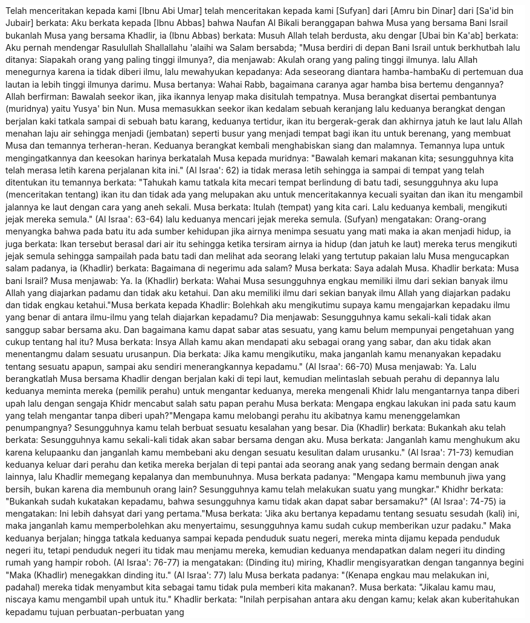 Telah menceritakan kepada kami [Ibnu Abi Umar] telah menceritakan kepada kami [Sufyan] dari [Amru bin Dinar] dari [Sa'id bin Jubair] berkata: Aku berkata kepada [Ibnu Abbas] bahwa Naufan Al Bikali beranggapan bahwa Musa yang bersama Bani Israil bukanlah Musa yang bersama Khadlir, ia (Ibnu Abbas) berkata: Musuh Allah telah berdusta, aku dengar [Ubai bin Ka'ab] berkata: Aku pernah mendengar Rasulullah Shallallahu 'alaihi wa Salam bersabda; "Musa berdiri di depan Bani Israil untuk berkhutbah lalu ditanya: Siapakah orang yang paling tinggi ilmunya?, dia menjawab: Akulah orang yang paling tinggi ilmunya. lalu Allah menegurnya karena ia tidak diberi ilmu, lalu mewahyukan kepadanya: Ada seseorang diantara hamba-hambaKu di pertemuan dua lautan ia lebih tinggi ilmunya darimu. Musa bertanya: Wahai Rabb, bagaimana caranya agar hamba bisa bertemu dengannya? Allah berfirman: Bawalah seekor ikan, jika ikannya lenyap maka disitulah tempatnya. Musa berangkat disertai pembantunya (muridnya) yaitu Yusya' bin Nun. Musa memasukkan seekor ikan kedalam sebuah keranjang lalu keduanya berangkat dengan berjalan kaki tatkala sampai di sebuah batu karang, keduanya tertidur, ikan itu bergerak-gerak dan akhirnya jatuh ke laut lalu Allah menahan laju air sehingga menjadi (jembatan) seperti busur yang menjadi tempat bagi ikan itu untuk berenang, yang membuat Musa dan temannya terheran-heran. Keduanya berangkat kembali menghabiskan siang dan malamnya. Temannya lupa untuk mengingatkannya dan keesokan harinya berkatalah Musa kepada muridnya: "Bawalah kemari makanan kita; sesungguhnya kita telah merasa letih karena perjalanan kita ini." (Al Israa': 62) ia tidak merasa letih sehingga ia sampai di tempat yang telah ditentukan itu temannya berkata: "Tahukah kamu tatkala kita mecari tempat berlindung di batu tadi, sesungguhnya aku lupa (menceritakan tentang) ikan itu dan tidak ada yang melupakan aku untuk menceritakannya kecuali syaitan dan ikan itu mengambil jalannya ke laut dengan cara yang aneh sekali. Musa berkata: Itulah (tempat) yang kita cari. Lalu keduanya kembali, mengikuti jejak mereka semula." (Al Israa': 63-64) lalu keduanya mencari jejak mereka semula. (Sufyan) mengatakan: Orang-orang menyangka bahwa pada batu itu ada sumber kehidupan jika airnya menimpa sesuatu yang mati maka ia akan menjadi hidup, ia juga berkata: Ikan tersebut berasal dari air itu sehingga ketika tersiram airnya ia hidup (dan jatuh ke laut) mereka terus mengikuti jejak semula sehingga sampailah pada batu tadi dan melihat ada seorang lelaki yang tertutup pakaian lalu Musa mengucapkan salam padanya, ia (Khadlir) berkata: Bagaimana di negerimu ada salam? Musa berkata: Saya adalah Musa. Khadlir berkata: Musa bani Israil? Musa menjawab: Ya. Ia (Khadlir) berkata: Wahai Musa sesungguhnya engkau memiliki ilmu dari sekian banyak ilmu Allah yang diajarkan padamu dan tidak aku ketahui. Dan aku memiliki ilmu dari sekian banyak ilmu Allah yang diajarkan padaku dan tidak engkau ketahui."Musa berkata kepada Khadlir: Bolehkah aku mengikutimu supaya kamu mengajarkan kepadaku ilmu yang benar di antara ilmu-ilmu yang telah diajarkan kepadamu? Dia menjawab: Sesungguhnya kamu sekali-kali tidak akan sanggup sabar bersama aku. Dan bagaimana kamu dapat sabar atas sesuatu, yang kamu belum mempunyai pengetahuan yang cukup tentang hal itu? Musa berkata: Insya Allah kamu akan mendapati aku sebagai orang yang sabar, dan aku tidak akan menentangmu dalam sesuatu urusanpun. Dia berkata: Jika kamu mengikutiku, maka janganlah kamu menanyakan kepadaku tentang sesuatu apapun, sampai aku sendiri menerangkannya kepadamu." (Al Israa': 66-70) Musa menjawab: Ya. Lalu berangkatlah Musa bersama Khadlir dengan berjalan kaki di tepi laut, kemudian melintaslah sebuah perahu di depannya lalu keduanya meminta mereka (pemilik perahu) untuk mengantar keduanya, mereka mengenali Khidr lalu mengantarnya tanpa diberi upah lalu dengan sengaja Khidr mencabut salah satu papan perahu Musa berkata: Mengapa engkau lakukan ini pada satu kaum yang telah mengantar tanpa diberi upah?"Mengapa kamu melobangi perahu itu akibatnya kamu menenggelamkan penumpangnya? Sesungguhnya kamu telah berbuat sesuatu kesalahan yang besar. Dia (Khadlir) berkata: Bukankah aku telah berkata: Sesungguhnya kamu sekali-kali tidak akan sabar bersama dengan aku. Musa berkata: Janganlah kamu menghukum aku karena kelupaanku dan janganlah kamu membebani aku dengan sesuatu kesulitan dalam urusanku." (Al Israa': 71-73) kemudian keduanya keluar dari perahu dan ketika mereka berjalan di tepi pantai ada seorang anak yang sedang bermain dengan anak lainnya, lalu Khadlir memegang kepalanya dan membunuhnya. Musa berkata padanya: "Mengapa kamu membunuh jiwa yang bersih, bukan karena dia membunuh orang lain? Sesungguhnya kamu telah melakukan suatu yang mungkar." Khidhr berkata: "Bukankah sudah kukatakan kepadamu, bahwa sesungguhnya kamu tidak akan dapat sabar bersamaku?" (Al Israa': 74-75) ia mengatakan: Ini lebih dahsyat dari yang pertama."Musa berkata: 'Jika aku bertanya kepadamu tentang sesuatu sesudah (kali) ini, maka janganlah kamu memperbolehkan aku menyertaimu, sesungguhnya kamu sudah cukup memberikan uzur padaku." Maka keduanya berjalan; hingga tatkala keduanya sampai kepada penduduk suatu negeri, mereka minta dijamu kepada penduduk negeri itu, tetapi penduduk negeri itu tidak mau menjamu mereka, kemudian keduanya mendapatkan dalam negeri itu dinding rumah yang hampir roboh. (Al Israa': 76-77) ia mengatakan: (Dinding itu) miring, Khadlir mengisyaratkan dengan tangannya begini "Maka (Khadlir) menegakkan dinding itu." (Al Israa': 77) lalu Musa berkata padanya: "(Kenapa engkau mau melakukan ini, padahal) mereka tidak menyambut kita sebagai tamu tidak pula memberi kita makanan?. Musa berkata: "Jikalau kamu mau, niscaya kamu mengambil upah untuk itu." Khadlir berkata: "Inilah perpisahan antara aku dengan kamu; kelak akan kuberitahukan kepadamu tujuan perbuatan-perbuatan yang